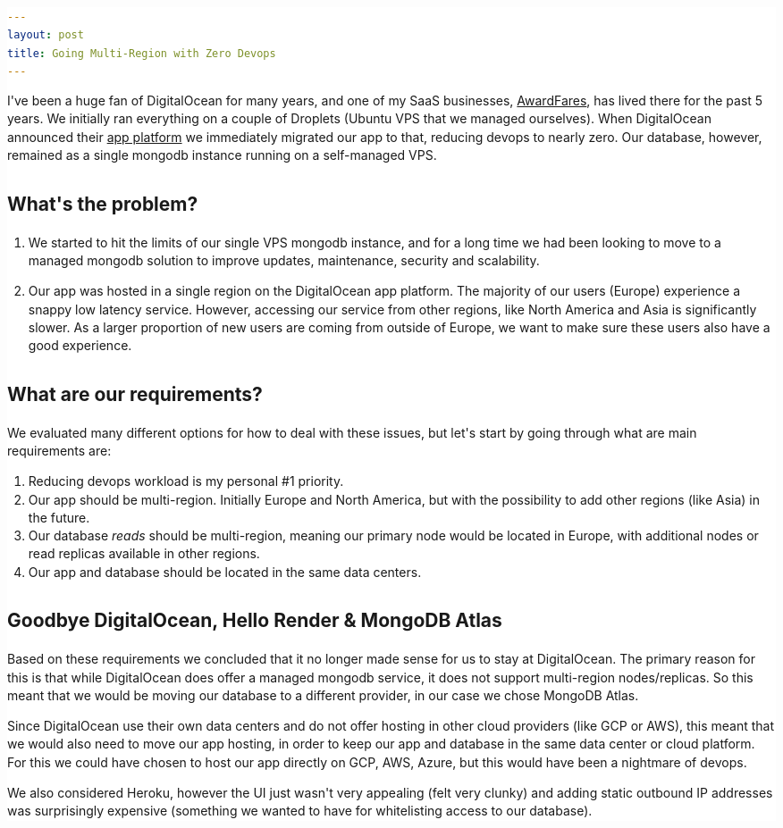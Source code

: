 ```yaml
---
layout: post
title: Going Multi-Region with Zero Devops
---
```


I've been a huge fan of DigitalOcean for many years, and one of my SaaS businesses, [AwardFares](https://awardfares.com), has lived there for the past 5 years. We initially ran everything on a couple of Droplets (Ubuntu VPS that we managed ourselves). When DigitalOcean announced their [app platform](/2021/09/30/digitalocean-app-platform/) we immediately migrated our app to that, reducing devops to nearly zero. Our database, however, remained as a single mongodb instance running on a self-managed VPS.

## What's the problem?

1. We started to hit the limits of our single VPS mongodb instance, and for a long time we had been looking to move to a managed mongodb solution to improve updates, maintenance, security and scalability.

2. Our app was hosted in a single region on the DigitalOcean app platform. The majority of our users (Europe) experience a snappy low latency service. However, accessing our service from other regions, like North America and Asia is significantly slower. As a larger proportion of new users are coming from outside of Europe, we want to make sure these users also have a good experience.

## What are our requirements?

We evaluated many different options for how to deal with these issues, but let's start by going through what are main requirements are:

1. Reducing devops workload is my personal #1 priority.
2. Our app should be multi-region. Initially Europe and North America, but with the possibility to add other regions (like Asia) in the future.
3. Our database *reads* should be multi-region, meaning our primary node would be located in Europe, with additional nodes or read replicas available in other regions.
4. Our app and database should be located in the same data centers.

## Goodbye DigitalOcean, Hello Render & MongoDB Atlas

Based on these requirements we concluded that it no longer made sense for us to stay at DigitalOcean. The primary reason for this is that while DigitalOcean does offer a managed mongodb service, it does not support multi-region nodes/replicas. So this meant that we would be moving our database to a different provider, in our case we chose MongoDB Atlas.

Since DigitalOcean use their own data centers and do not offer hosting in other cloud providers (like GCP or AWS), this meant that we would also need to move our app hosting, in order to keep our app and database in the same data center or cloud platform. For this we could have chosen to host our app directly on GCP, AWS, Azure, but this would have been a nightmare of devops.

We also considered Heroku, however the UI just wasn't very appealing (felt very clunky) and adding static outbound IP addresses was surprisingly expensive (something we wanted to have for whitelisting access to our database).
